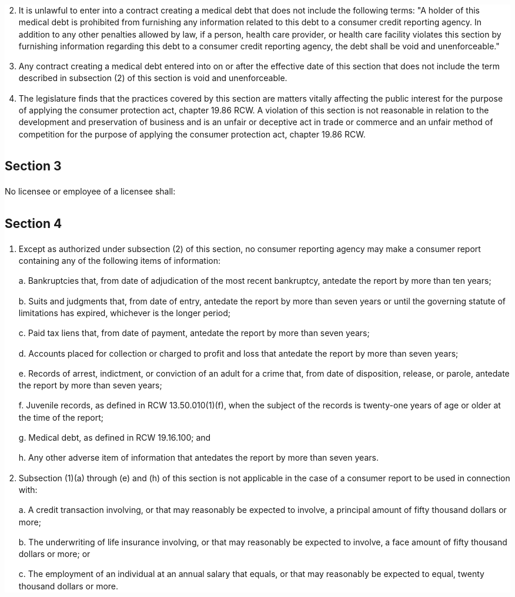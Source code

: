2. It is unlawful to enter into a contract creating a medical debt that does not include the following terms: "A holder of this medical debt is prohibited from furnishing any information related to this debt to a consumer credit reporting agency. In addition to any other penalties allowed by law, if a person, health care provider, or health care facility violates this section by furnishing information regarding this debt to a consumer credit reporting agency, the debt shall be void and unenforceable."

3. Any contract creating a medical debt entered into on or after the effective date of this section that does not include the term described in subsection (2) of this section is void and unenforceable.

4. The legislature finds that the practices covered by this section are matters vitally affecting the public interest for the purpose of applying the consumer protection act, chapter 19.86 RCW. A violation of this section is not reasonable in relation to the development and preservation of business and is an unfair or deceptive act in trade or commerce and an unfair method of competition for the purpose of applying the consumer protection act, chapter 19.86 RCW.

## Section 3
No licensee or employee of a licensee shall:

## Section 4
1. Except as authorized under subsection (2) of this section, no consumer reporting agency may make a consumer report containing any of the following items of information:

    a. Bankruptcies that, from date of adjudication of the most recent bankruptcy, antedate the report by more than ten years;

    b. Suits and judgments that, from date of entry, antedate the report by more than seven years or until the governing statute of limitations has expired, whichever is the longer period;

    c. Paid tax liens that, from date of payment, antedate the report by more than seven years;

    d. Accounts placed for collection or charged to profit and loss that antedate the report by more than seven years;

    e. Records of arrest, indictment, or conviction of an adult for a crime that, from date of disposition, release, or parole, antedate the report by more than seven years;

    f. Juvenile records, as defined in RCW 13.50.010(1)(f), when the subject of the records is twenty-one years of age or older at the time of the report;

    g. Medical debt, as defined in RCW 19.16.100; and

    h. Any other adverse item of information that antedates the report by more than seven years.

2. Subsection (1)(a) through (e) and (h) of this section is not applicable in the case of a consumer report to be used in connection with:

    a. A credit transaction involving, or that may reasonably be expected to involve, a principal amount of fifty thousand dollars or more;

    b. The underwriting of life insurance involving, or that may reasonably be expected to involve, a face amount of fifty thousand dollars or more; or

    c. The employment of an individual at an annual salary that equals, or that may reasonably be expected to equal, twenty thousand dollars or more.
